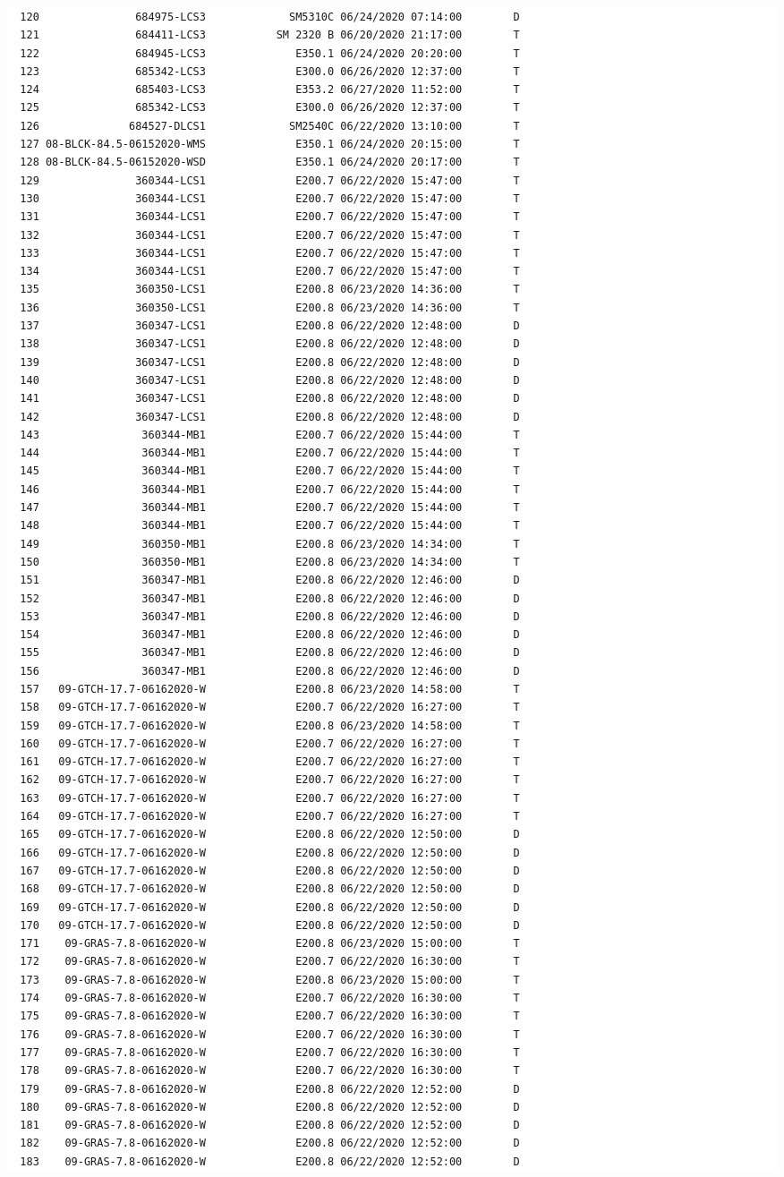       120               684975-LCS3             SM5310C 06/24/2020 07:14:00        D
      121               684411-LCS3           SM 2320 B 06/20/2020 21:17:00        T
      122               684945-LCS3              E350.1 06/24/2020 20:20:00        T
      123               685342-LCS3              E300.0 06/26/2020 12:37:00        T
      124               685403-LCS3              E353.2 06/27/2020 11:52:00        T
      125               685342-LCS3              E300.0 06/26/2020 12:37:00        T
      126              684527-DLCS1             SM2540C 06/22/2020 13:10:00        T
      127 08-BLCK-84.5-06152020-WMS              E350.1 06/24/2020 20:15:00        T
      128 08-BLCK-84.5-06152020-WSD              E350.1 06/24/2020 20:17:00        T
      129               360344-LCS1              E200.7 06/22/2020 15:47:00        T
      130               360344-LCS1              E200.7 06/22/2020 15:47:00        T
      131               360344-LCS1              E200.7 06/22/2020 15:47:00        T
      132               360344-LCS1              E200.7 06/22/2020 15:47:00        T
      133               360344-LCS1              E200.7 06/22/2020 15:47:00        T
      134               360344-LCS1              E200.7 06/22/2020 15:47:00        T
      135               360350-LCS1              E200.8 06/23/2020 14:36:00        T
      136               360350-LCS1              E200.8 06/23/2020 14:36:00        T
      137               360347-LCS1              E200.8 06/22/2020 12:48:00        D
      138               360347-LCS1              E200.8 06/22/2020 12:48:00        D
      139               360347-LCS1              E200.8 06/22/2020 12:48:00        D
      140               360347-LCS1              E200.8 06/22/2020 12:48:00        D
      141               360347-LCS1              E200.8 06/22/2020 12:48:00        D
      142               360347-LCS1              E200.8 06/22/2020 12:48:00        D
      143                360344-MB1              E200.7 06/22/2020 15:44:00        T
      144                360344-MB1              E200.7 06/22/2020 15:44:00        T
      145                360344-MB1              E200.7 06/22/2020 15:44:00        T
      146                360344-MB1              E200.7 06/22/2020 15:44:00        T
      147                360344-MB1              E200.7 06/22/2020 15:44:00        T
      148                360344-MB1              E200.7 06/22/2020 15:44:00        T
      149                360350-MB1              E200.8 06/23/2020 14:34:00        T
      150                360350-MB1              E200.8 06/23/2020 14:34:00        T
      151                360347-MB1              E200.8 06/22/2020 12:46:00        D
      152                360347-MB1              E200.8 06/22/2020 12:46:00        D
      153                360347-MB1              E200.8 06/22/2020 12:46:00        D
      154                360347-MB1              E200.8 06/22/2020 12:46:00        D
      155                360347-MB1              E200.8 06/22/2020 12:46:00        D
      156                360347-MB1              E200.8 06/22/2020 12:46:00        D
      157   09-GTCH-17.7-06162020-W              E200.8 06/23/2020 14:58:00        T
      158   09-GTCH-17.7-06162020-W              E200.7 06/22/2020 16:27:00        T
      159   09-GTCH-17.7-06162020-W              E200.8 06/23/2020 14:58:00        T
      160   09-GTCH-17.7-06162020-W              E200.7 06/22/2020 16:27:00        T
      161   09-GTCH-17.7-06162020-W              E200.7 06/22/2020 16:27:00        T
      162   09-GTCH-17.7-06162020-W              E200.7 06/22/2020 16:27:00        T
      163   09-GTCH-17.7-06162020-W              E200.7 06/22/2020 16:27:00        T
      164   09-GTCH-17.7-06162020-W              E200.7 06/22/2020 16:27:00        T
      165   09-GTCH-17.7-06162020-W              E200.8 06/22/2020 12:50:00        D
      166   09-GTCH-17.7-06162020-W              E200.8 06/22/2020 12:50:00        D
      167   09-GTCH-17.7-06162020-W              E200.8 06/22/2020 12:50:00        D
      168   09-GTCH-17.7-06162020-W              E200.8 06/22/2020 12:50:00        D
      169   09-GTCH-17.7-06162020-W              E200.8 06/22/2020 12:50:00        D
      170   09-GTCH-17.7-06162020-W              E200.8 06/22/2020 12:50:00        D
      171    09-GRAS-7.8-06162020-W              E200.8 06/23/2020 15:00:00        T
      172    09-GRAS-7.8-06162020-W              E200.7 06/22/2020 16:30:00        T
      173    09-GRAS-7.8-06162020-W              E200.8 06/23/2020 15:00:00        T
      174    09-GRAS-7.8-06162020-W              E200.7 06/22/2020 16:30:00        T
      175    09-GRAS-7.8-06162020-W              E200.7 06/22/2020 16:30:00        T
      176    09-GRAS-7.8-06162020-W              E200.7 06/22/2020 16:30:00        T
      177    09-GRAS-7.8-06162020-W              E200.7 06/22/2020 16:30:00        T
      178    09-GRAS-7.8-06162020-W              E200.7 06/22/2020 16:30:00        T
      179    09-GRAS-7.8-06162020-W              E200.8 06/22/2020 12:52:00        D
      180    09-GRAS-7.8-06162020-W              E200.8 06/22/2020 12:52:00        D
      181    09-GRAS-7.8-06162020-W              E200.8 06/22/2020 12:52:00        D
      182    09-GRAS-7.8-06162020-W              E200.8 06/22/2020 12:52:00        D
      183    09-GRAS-7.8-06162020-W              E200.8 06/22/2020 12:52:00        D